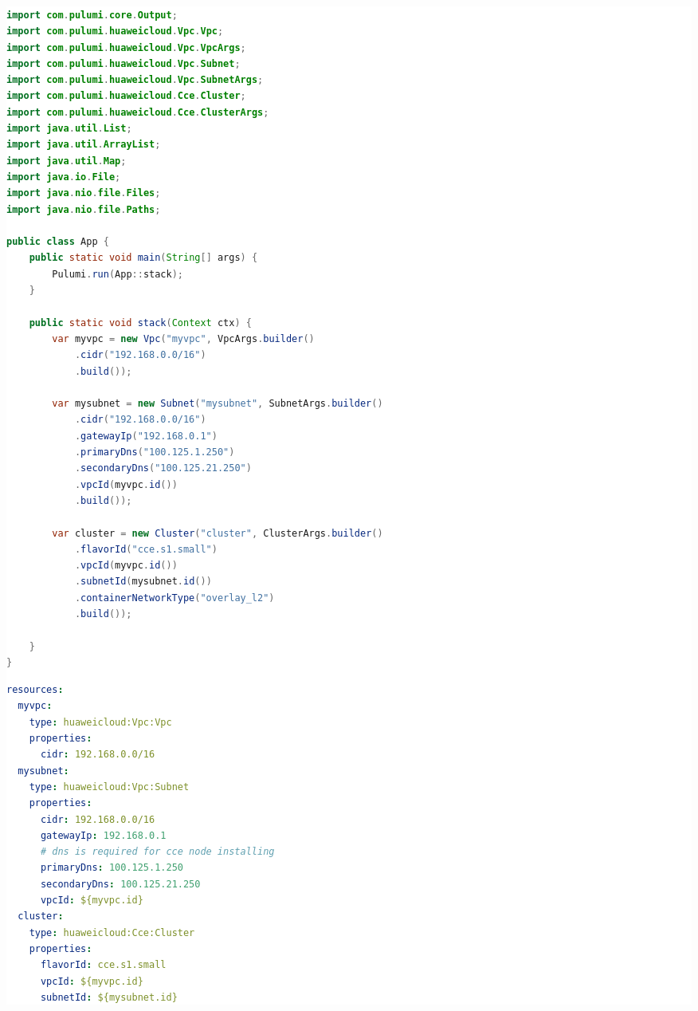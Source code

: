 ```java
import com.pulumi.core.Output;
import com.pulumi.huaweicloud.Vpc.Vpc;
import com.pulumi.huaweicloud.Vpc.VpcArgs;
import com.pulumi.huaweicloud.Vpc.Subnet;
import com.pulumi.huaweicloud.Vpc.SubnetArgs;
import com.pulumi.huaweicloud.Cce.Cluster;
import com.pulumi.huaweicloud.Cce.ClusterArgs;
import java.util.List;
import java.util.ArrayList;
import java.util.Map;
import java.io.File;
import java.nio.file.Files;
import java.nio.file.Paths;

public class App {
    public static void main(String[] args) {
        Pulumi.run(App::stack);
    }

    public static void stack(Context ctx) {
        var myvpc = new Vpc("myvpc", VpcArgs.builder()        
            .cidr("192.168.0.0/16")
            .build());

        var mysubnet = new Subnet("mysubnet", SubnetArgs.builder()        
            .cidr("192.168.0.0/16")
            .gatewayIp("192.168.0.1")
            .primaryDns("100.125.1.250")
            .secondaryDns("100.125.21.250")
            .vpcId(myvpc.id())
            .build());

        var cluster = new Cluster("cluster", ClusterArgs.builder()        
            .flavorId("cce.s1.small")
            .vpcId(myvpc.id())
            .subnetId(mysubnet.id())
            .containerNetworkType("overlay_l2")
            .build());

    }
}
```
```yaml
resources:
  myvpc:
    type: huaweicloud:Vpc:Vpc
    properties:
      cidr: 192.168.0.0/16
  mysubnet:
    type: huaweicloud:Vpc:Subnet
    properties:
      cidr: 192.168.0.0/16
      gatewayIp: 192.168.0.1
      # dns is required for cce node installing
      primaryDns: 100.125.1.250
      secondaryDns: 100.125.21.250
      vpcId: ${myvpc.id}
  cluster:
    type: huaweicloud:Cce:Cluster
    properties:
      flavorId: cce.s1.small
      vpcId: ${myvpc.id}
      subnetId: ${mysubnet.id}
```